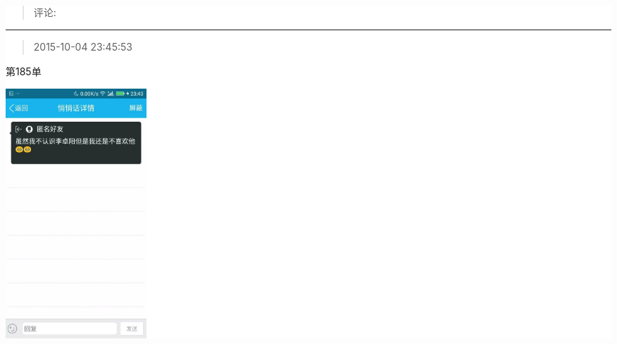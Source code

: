 
> 评论:


---
> 2015-10-04 23:45:53

第185单
<div style="width: 800px;" >
<img src="images/4dcd21a1-6155-0258-8a2e-936a26023bd6.jpg" width="200px" align="center" />
</div>
